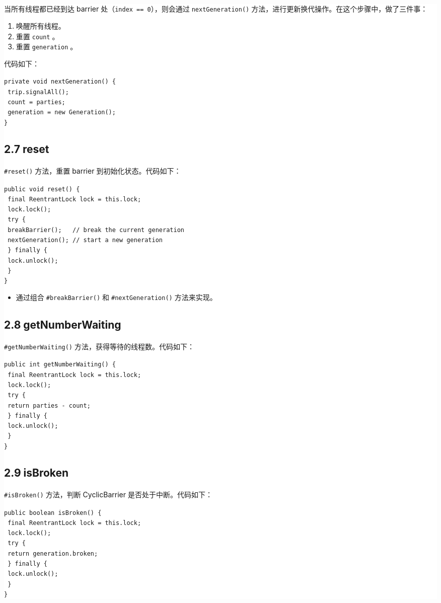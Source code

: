 当所有线程都已经到达 barrier 处（`index == 0`），则会通过 `nextGeneration()` 方法，进行更新换代操作。在这个步骤中，做了三件事：

1.  唤醒所有线程。
2.  重置 `count` 。
3.  重置 `generation` 。

代码如下：

    private void nextGeneration() {  
     trip.signalAll();  
     count = parties;  
     generation = new Generation();  
    }  

[](#2-7-reset "2.7 reset")2.7 reset
-----------------------------------

`#reset()` 方法，重置 barrier 到初始化状态。代码如下：

    public void reset() {  
     final ReentrantLock lock = this.lock;  
     lock.lock();  
     try {  
     breakBarrier();   // break the current generation  
     nextGeneration(); // start a new generation  
     } finally {  
     lock.unlock();  
     }  
    }  

*   通过组合 `#breakBarrier()` 和 `#nextGeneration()` 方法来实现。

[](#2-8-getNumberWaiting "2.8 getNumberWaiting")2.8 getNumberWaiting
--------------------------------------------------------------------

`#getNumberWaiting()` 方法，获得等待的线程数。代码如下：
    
    public int getNumberWaiting() {  
     final ReentrantLock lock = this.lock;  
     lock.lock();  
     try {  
     return parties - count;  
     } finally {  
     lock.unlock();  
     }  
    }  

[](#2-9-isBroken "2.9 isBroken")2.9 isBroken
--------------------------------------------

`#isBroken()` 方法，判断 CyclicBarrier 是否处于中断。代码如下：

    public boolean isBroken() {  
     final ReentrantLock lock = this.lock;  
     lock.lock();  
     try {  
     return generation.broken;  
     } finally {  
     lock.unlock();  
     }  
    }  
